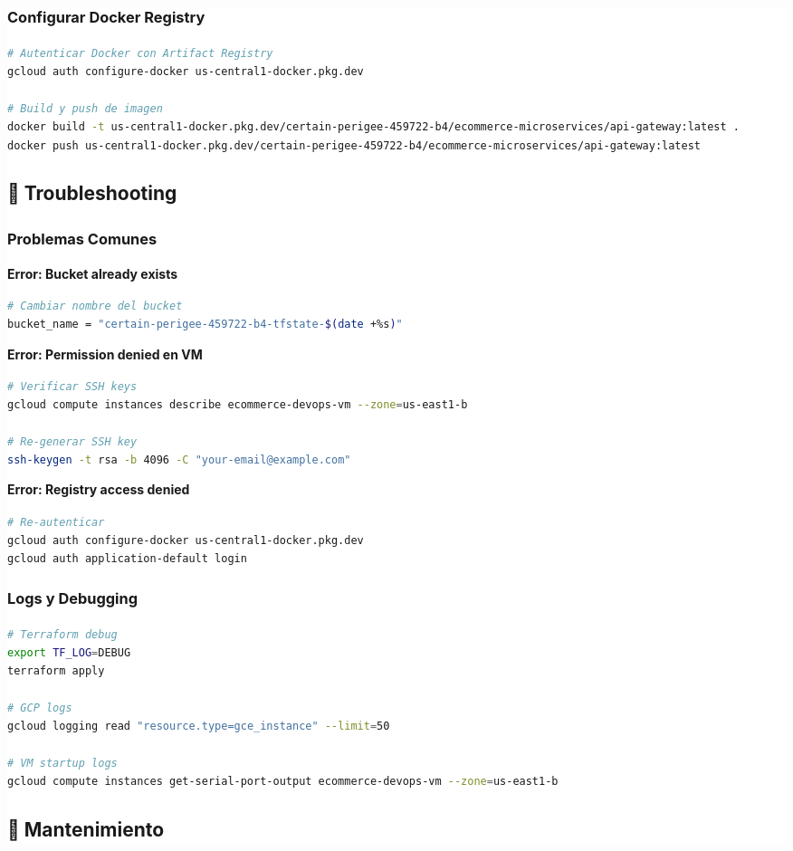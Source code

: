 ### Configurar Docker Registry
```bash
# Autenticar Docker con Artifact Registry
gcloud auth configure-docker us-central1-docker.pkg.dev

# Build y push de imagen
docker build -t us-central1-docker.pkg.dev/certain-perigee-459722-b4/ecommerce-microservices/api-gateway:latest .
docker push us-central1-docker.pkg.dev/certain-perigee-459722-b4/ecommerce-microservices/api-gateway:latest
```

## 🚨 Troubleshooting

### Problemas Comunes

**Error: Bucket already exists**
```bash
# Cambiar nombre del bucket
bucket_name = "certain-perigee-459722-b4-tfstate-$(date +%s)"
```

**Error: Permission denied en VM**
```bash
# Verificar SSH keys
gcloud compute instances describe ecommerce-devops-vm --zone=us-east1-b

# Re-generar SSH key
ssh-keygen -t rsa -b 4096 -C "your-email@example.com"
```

**Error: Registry access denied**
```bash
# Re-autenticar
gcloud auth configure-docker us-central1-docker.pkg.dev
gcloud auth application-default login
```

### Logs y Debugging
```bash
# Terraform debug
export TF_LOG=DEBUG
terraform apply

# GCP logs
gcloud logging read "resource.type=gce_instance" --limit=50

# VM startup logs
gcloud compute instances get-serial-port-output ecommerce-devops-vm --zone=us-east1-b
```

## 🔄 Mantenimiento
